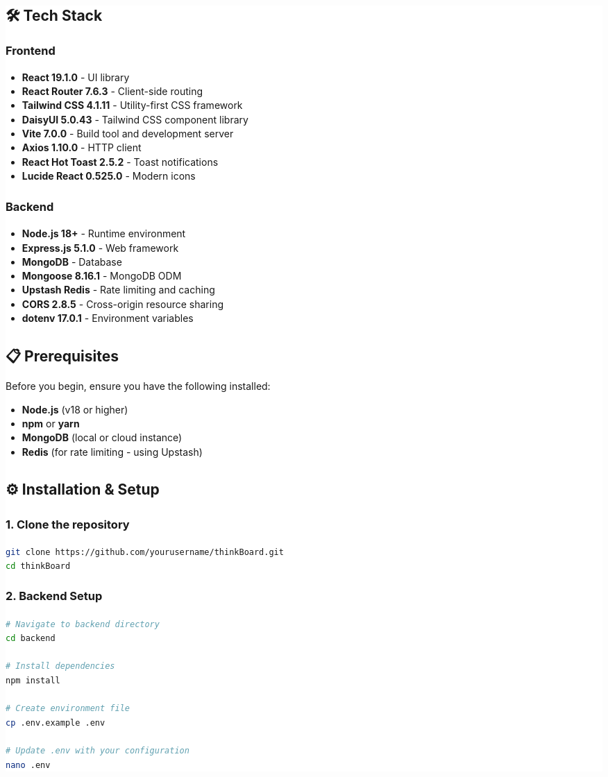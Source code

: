 </div>

## 🛠️ Tech Stack

### Frontend
- **React 19.1.0** - UI library
- **React Router 7.6.3** - Client-side routing
- **Tailwind CSS 4.1.11** - Utility-first CSS framework
- **DaisyUI 5.0.43** - Tailwind CSS component library
- **Vite 7.0.0** - Build tool and development server
- **Axios 1.10.0** - HTTP client
- **React Hot Toast 2.5.2** - Toast notifications
- **Lucide React 0.525.0** - Modern icons

### Backend
- **Node.js 18+** - Runtime environment
- **Express.js 5.1.0** - Web framework
- **MongoDB** - Database
- **Mongoose 8.16.1** - MongoDB ODM
- **Upstash Redis** - Rate limiting and caching
- **CORS 2.8.5** - Cross-origin resource sharing
- **dotenv 17.0.1** - Environment variables

## 📋 Prerequisites

Before you begin, ensure you have the following installed:

- **Node.js** (v18 or higher)
- **npm** or **yarn**
- **MongoDB** (local or cloud instance)
- **Redis** (for rate limiting - using Upstash)

## ⚙️ Installation & Setup

### 1. Clone the repository
```bash
git clone https://github.com/yourusername/thinkBoard.git
cd thinkBoard
```

### 2. Backend Setup
```bash
# Navigate to backend directory
cd backend

# Install dependencies
npm install

# Create environment file
cp .env.example .env

# Update .env with your configuration
nano .env
```
